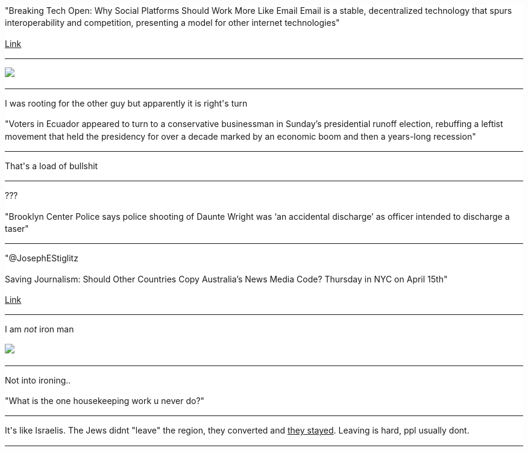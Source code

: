 
"Breaking Tech Open: Why Social Platforms Should Work More Like Email
Email is a stable, decentralized technology that spurs
interoperability and competition, presenting a model for other
internet technologies"

[Link](https://thereboot.com/breaking-tech-open-why-social-platforms-should-work-more-like-email/)

---

<img width="340" src="twimg/EyxhpofXEAA0Tw4.jpg"/>

---

I was rooting for the other guy but apparently it is right's turn

"Voters in Ecuador appeared to turn to a conservative businessman in
Sunday’s presidential runoff election, rebuffing a leftist movement
that held the presidency for over a decade marked by an economic boom
and then a years-long recession"

---

That's a load of bullshit

---

???

"Brooklyn Center Police says police shooting of Daunte Wright was ‘an
accidental discharge’ as officer intended to discharge a taser"

---

"@JosephEStiglitz

Saving Journalism: Should Other Countries Copy Australia’s News Media
Code? Thursday in NYC on April 15th"

[Link](https://mobile.twitter.com/JosephEStiglitz/status/1381583090276044802)

---

I am *not* iron man

<img width="200" src="https://media.tenor.com/images/fee151befb52a3e437a59890be52fdb3/tenor.gif"/>

---

Not into ironing.. 

"What is the one housekeeping work u never do?"

---

It's like Israelis. The Jews didnt "leave" the region, they converted and
[they stayed](../../2020/06/10-myths-israel.html). Leaving is hard, ppl usually dont.

---
